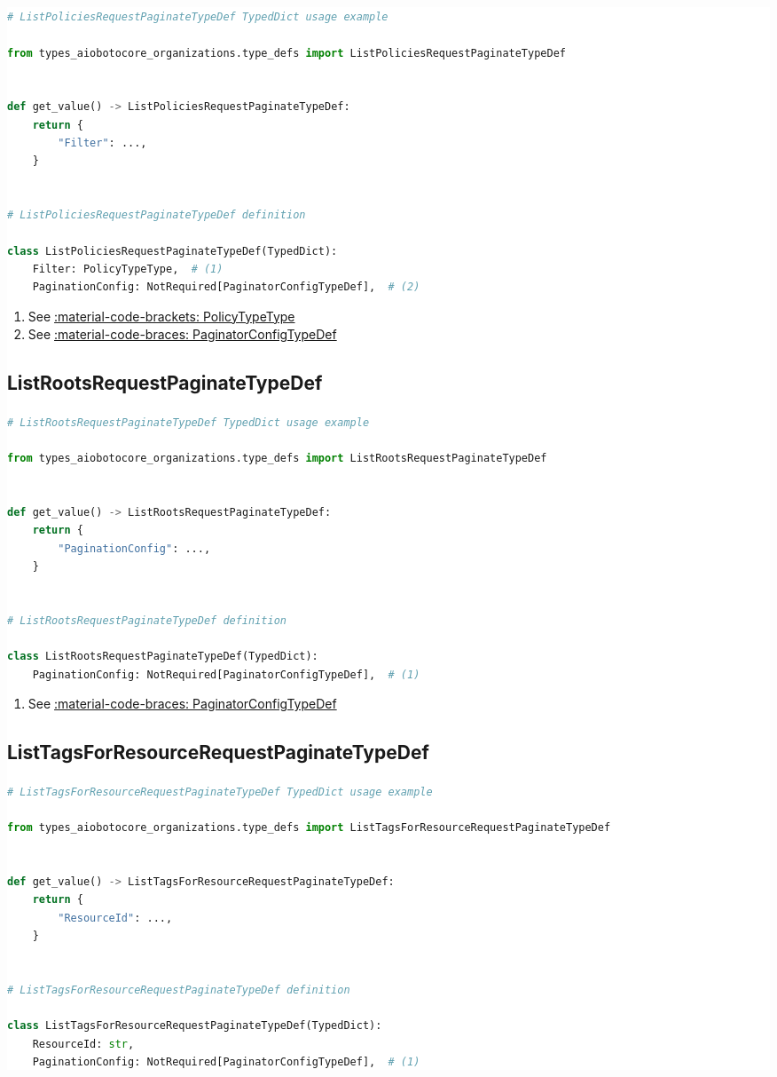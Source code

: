 ```python
# ListPoliciesRequestPaginateTypeDef TypedDict usage example

from types_aiobotocore_organizations.type_defs import ListPoliciesRequestPaginateTypeDef


def get_value() -> ListPoliciesRequestPaginateTypeDef:
    return {
        "Filter": ...,
    }


# ListPoliciesRequestPaginateTypeDef definition

class ListPoliciesRequestPaginateTypeDef(TypedDict):
    Filter: PolicyTypeType,  # (1)
    PaginationConfig: NotRequired[PaginatorConfigTypeDef],  # (2)
```

1. See [:material-code-brackets: PolicyTypeType](./literals.md#policytypetype)
2. See [:material-code-braces: PaginatorConfigTypeDef](./type_defs.md#paginatorconfigtypedef)

## ListRootsRequestPaginateTypeDef

```python
# ListRootsRequestPaginateTypeDef TypedDict usage example

from types_aiobotocore_organizations.type_defs import ListRootsRequestPaginateTypeDef


def get_value() -> ListRootsRequestPaginateTypeDef:
    return {
        "PaginationConfig": ...,
    }


# ListRootsRequestPaginateTypeDef definition

class ListRootsRequestPaginateTypeDef(TypedDict):
    PaginationConfig: NotRequired[PaginatorConfigTypeDef],  # (1)
```

1. See [:material-code-braces: PaginatorConfigTypeDef](./type_defs.md#paginatorconfigtypedef)

## ListTagsForResourceRequestPaginateTypeDef

```python
# ListTagsForResourceRequestPaginateTypeDef TypedDict usage example

from types_aiobotocore_organizations.type_defs import ListTagsForResourceRequestPaginateTypeDef


def get_value() -> ListTagsForResourceRequestPaginateTypeDef:
    return {
        "ResourceId": ...,
    }


# ListTagsForResourceRequestPaginateTypeDef definition

class ListTagsForResourceRequestPaginateTypeDef(TypedDict):
    ResourceId: str,
    PaginationConfig: NotRequired[PaginatorConfigTypeDef],  # (1)
```
